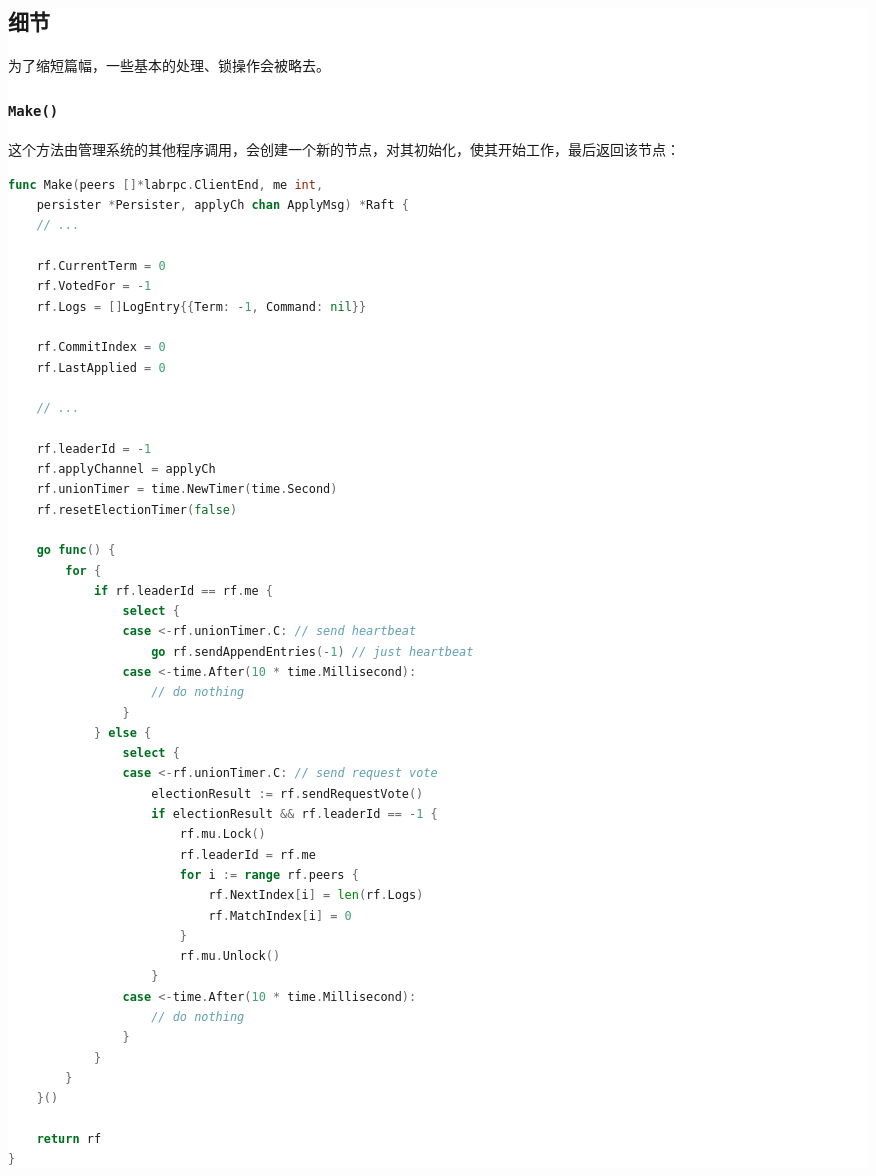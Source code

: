 

## 细节

为了缩短篇幅，一些基本的处理、锁操作会被略去。

### `Make()`

这个方法由管理系统的其他程序调用，会创建一个新的节点，对其初始化，使其开始工作，最后返回该节点：

```go
func Make(peers []*labrpc.ClientEnd, me int,
	persister *Persister, applyCh chan ApplyMsg) *Raft {
	// ...

	rf.CurrentTerm = 0
	rf.VotedFor = -1
	rf.Logs = []LogEntry{{Term: -1, Command: nil}}

	rf.CommitIndex = 0
	rf.LastApplied = 0

	// ...

	rf.leaderId = -1
	rf.applyChannel = applyCh
	rf.unionTimer = time.NewTimer(time.Second)
	rf.resetElectionTimer(false)

	go func() {
		for {
			if rf.leaderId == rf.me {
				select {
				case <-rf.unionTimer.C: // send heartbeat
					go rf.sendAppendEntries(-1) // just heartbeat
				case <-time.After(10 * time.Millisecond):
					// do nothing
				}
			} else {
				select {
				case <-rf.unionTimer.C: // send request vote
					electionResult := rf.sendRequestVote()
					if electionResult && rf.leaderId == -1 {
						rf.mu.Lock()
						rf.leaderId = rf.me
						for i := range rf.peers {
							rf.NextIndex[i] = len(rf.Logs)
							rf.MatchIndex[i] = 0
						}
						rf.mu.Unlock()
					}
				case <-time.After(10 * time.Millisecond):
					// do nothing
				}
			}
		}
	}()

	return rf
}
```
